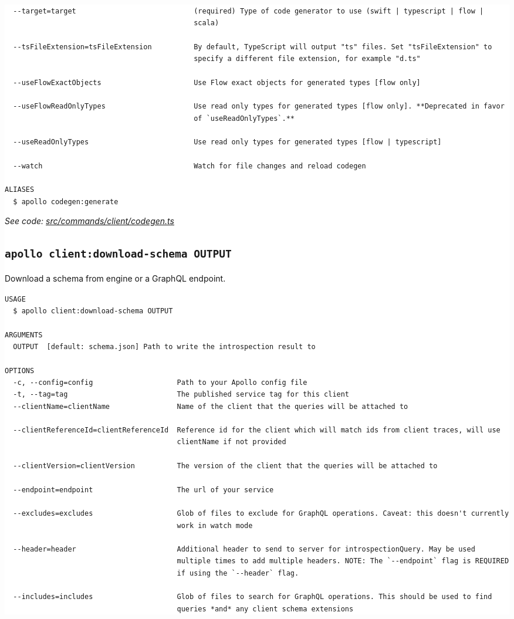 ```
  --target=target                            (required) Type of code generator to use (swift | typescript | flow |
                                             scala)

  --tsFileExtension=tsFileExtension          By default, TypeScript will output "ts" files. Set "tsFileExtension" to
                                             specify a different file extension, for example "d.ts"

  --useFlowExactObjects                      Use Flow exact objects for generated types [flow only]

  --useFlowReadOnlyTypes                     Use read only types for generated types [flow only]. **Deprecated in favor
                                             of `useReadOnlyTypes`.**

  --useReadOnlyTypes                         Use read only types for generated types [flow | typescript]

  --watch                                    Watch for file changes and reload codegen

ALIASES
  $ apollo codegen:generate
```

_See code: [src/commands/client/codegen.ts](https://github.com/apollographql/apollo-tooling/blob/master/packages/apollo/src/commands/client/codegen.ts)_

## `apollo client:download-schema OUTPUT`

Download a schema from engine or a GraphQL endpoint.

```
USAGE
  $ apollo client:download-schema OUTPUT

ARGUMENTS
  OUTPUT  [default: schema.json] Path to write the introspection result to

OPTIONS
  -c, --config=config                    Path to your Apollo config file
  -t, --tag=tag                          The published service tag for this client
  --clientName=clientName                Name of the client that the queries will be attached to

  --clientReferenceId=clientReferenceId  Reference id for the client which will match ids from client traces, will use
                                         clientName if not provided

  --clientVersion=clientVersion          The version of the client that the queries will be attached to

  --endpoint=endpoint                    The url of your service

  --excludes=excludes                    Glob of files to exclude for GraphQL operations. Caveat: this doesn't currently
                                         work in watch mode

  --header=header                        Additional header to send to server for introspectionQuery. May be used
                                         multiple times to add multiple headers. NOTE: The `--endpoint` flag is REQUIRED
                                         if using the `--header` flag.

  --includes=includes                    Glob of files to search for GraphQL operations. This should be used to find
                                         queries *and* any client schema extensions
```